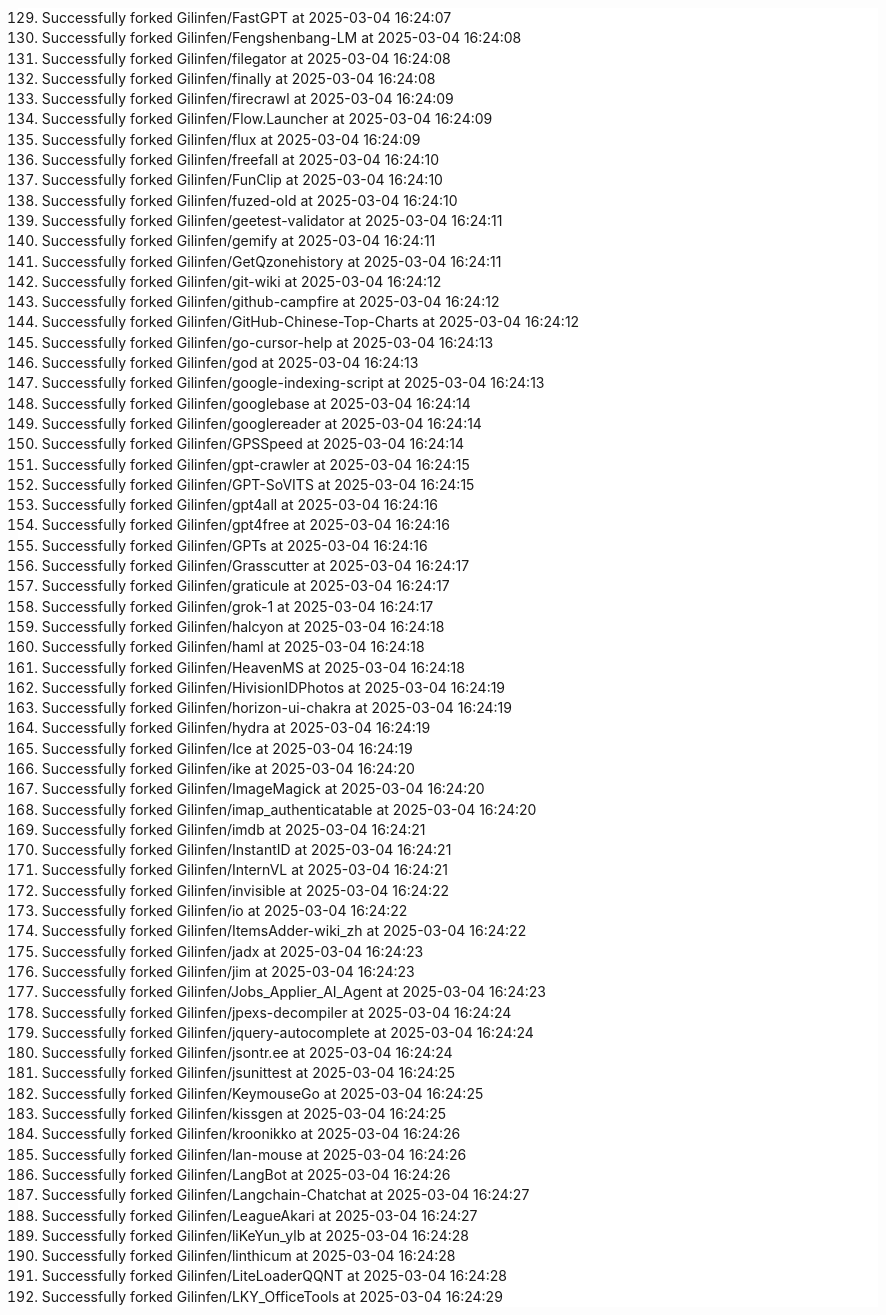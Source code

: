 129. Successfully forked Gilinfen/FastGPT at 2025-03-04 16:24:07
130. Successfully forked Gilinfen/Fengshenbang-LM at 2025-03-04 16:24:08
131. Successfully forked Gilinfen/filegator at 2025-03-04 16:24:08
132. Successfully forked Gilinfen/finally at 2025-03-04 16:24:08
133. Successfully forked Gilinfen/firecrawl at 2025-03-04 16:24:09
134. Successfully forked Gilinfen/Flow.Launcher at 2025-03-04 16:24:09
135. Successfully forked Gilinfen/flux at 2025-03-04 16:24:09
136. Successfully forked Gilinfen/freefall at 2025-03-04 16:24:10
137. Successfully forked Gilinfen/FunClip at 2025-03-04 16:24:10
138. Successfully forked Gilinfen/fuzed-old at 2025-03-04 16:24:10
139. Successfully forked Gilinfen/geetest-validator at 2025-03-04 16:24:11
140. Successfully forked Gilinfen/gemify at 2025-03-04 16:24:11
141. Successfully forked Gilinfen/GetQzonehistory at 2025-03-04 16:24:11
142. Successfully forked Gilinfen/git-wiki at 2025-03-04 16:24:12
143. Successfully forked Gilinfen/github-campfire at 2025-03-04 16:24:12
144. Successfully forked Gilinfen/GitHub-Chinese-Top-Charts at 2025-03-04 16:24:12
145. Successfully forked Gilinfen/go-cursor-help at 2025-03-04 16:24:13
146. Successfully forked Gilinfen/god at 2025-03-04 16:24:13
147. Successfully forked Gilinfen/google-indexing-script at 2025-03-04 16:24:13
148. Successfully forked Gilinfen/googlebase at 2025-03-04 16:24:14
149. Successfully forked Gilinfen/googlereader at 2025-03-04 16:24:14
150. Successfully forked Gilinfen/GPSSpeed at 2025-03-04 16:24:14
151. Successfully forked Gilinfen/gpt-crawler at 2025-03-04 16:24:15
152. Successfully forked Gilinfen/GPT-SoVITS at 2025-03-04 16:24:15
153. Successfully forked Gilinfen/gpt4all at 2025-03-04 16:24:16
154. Successfully forked Gilinfen/gpt4free at 2025-03-04 16:24:16
155. Successfully forked Gilinfen/GPTs at 2025-03-04 16:24:16
156. Successfully forked Gilinfen/Grasscutter at 2025-03-04 16:24:17
157. Successfully forked Gilinfen/graticule at 2025-03-04 16:24:17
158. Successfully forked Gilinfen/grok-1 at 2025-03-04 16:24:17
159. Successfully forked Gilinfen/halcyon at 2025-03-04 16:24:18
160. Successfully forked Gilinfen/haml at 2025-03-04 16:24:18
161. Successfully forked Gilinfen/HeavenMS at 2025-03-04 16:24:18
162. Successfully forked Gilinfen/HivisionIDPhotos at 2025-03-04 16:24:19
163. Successfully forked Gilinfen/horizon-ui-chakra at 2025-03-04 16:24:19
164. Successfully forked Gilinfen/hydra at 2025-03-04 16:24:19
165. Successfully forked Gilinfen/Ice at 2025-03-04 16:24:19
166. Successfully forked Gilinfen/ike at 2025-03-04 16:24:20
167. Successfully forked Gilinfen/ImageMagick at 2025-03-04 16:24:20
168. Successfully forked Gilinfen/imap_authenticatable at 2025-03-04 16:24:20
169. Successfully forked Gilinfen/imdb at 2025-03-04 16:24:21
170. Successfully forked Gilinfen/InstantID at 2025-03-04 16:24:21
171. Successfully forked Gilinfen/InternVL at 2025-03-04 16:24:21
172. Successfully forked Gilinfen/invisible at 2025-03-04 16:24:22
173. Successfully forked Gilinfen/io at 2025-03-04 16:24:22
174. Successfully forked Gilinfen/ItemsAdder-wiki_zh at 2025-03-04 16:24:22
175. Successfully forked Gilinfen/jadx at 2025-03-04 16:24:23
176. Successfully forked Gilinfen/jim at 2025-03-04 16:24:23
177. Successfully forked Gilinfen/Jobs_Applier_AI_Agent at 2025-03-04 16:24:23
178. Successfully forked Gilinfen/jpexs-decompiler at 2025-03-04 16:24:24
179. Successfully forked Gilinfen/jquery-autocomplete at 2025-03-04 16:24:24
180. Successfully forked Gilinfen/jsontr.ee at 2025-03-04 16:24:24
181. Successfully forked Gilinfen/jsunittest at 2025-03-04 16:24:25
182. Successfully forked Gilinfen/KeymouseGo at 2025-03-04 16:24:25
183. Successfully forked Gilinfen/kissgen at 2025-03-04 16:24:25
184. Successfully forked Gilinfen/kroonikko at 2025-03-04 16:24:26
185. Successfully forked Gilinfen/lan-mouse at 2025-03-04 16:24:26
186. Successfully forked Gilinfen/LangBot at 2025-03-04 16:24:26
187. Successfully forked Gilinfen/Langchain-Chatchat at 2025-03-04 16:24:27
188. Successfully forked Gilinfen/LeagueAkari at 2025-03-04 16:24:27
189. Successfully forked Gilinfen/liKeYun_ylb at 2025-03-04 16:24:28
190. Successfully forked Gilinfen/linthicum at 2025-03-04 16:24:28
191. Successfully forked Gilinfen/LiteLoaderQQNT at 2025-03-04 16:24:28
192. Successfully forked Gilinfen/LKY_OfficeTools at 2025-03-04 16:24:29